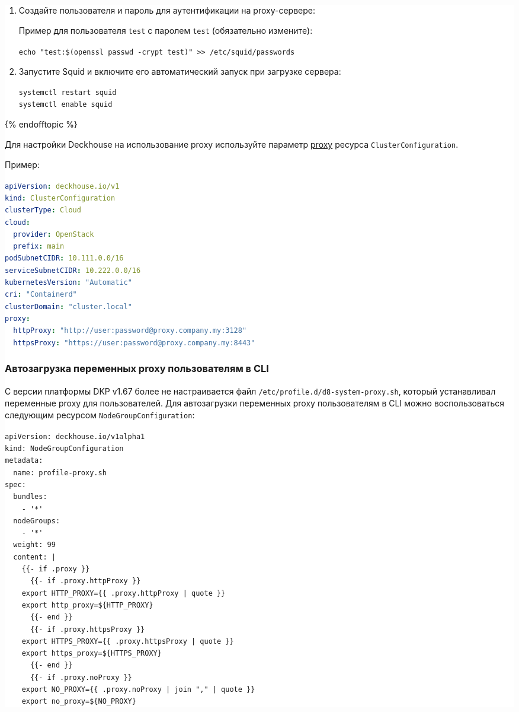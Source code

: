 1. Создайте пользователя и пароль для аутентификации на proxy-сервере:

   Пример для пользователя `test` с паролем `test` (обязательно измените):

   ```shell
   echo "test:$(openssl passwd -crypt test)" >> /etc/squid/passwords
   ```

1. Запустите Squid и включите его автоматический запуск при загрузке сервера:

   ```shell
   systemctl restart squid
   systemctl enable squid
   ```

{% endofftopic %}

Для настройки Deckhouse на использование proxy используйте параметр [proxy](installing/configuration.html#clusterconfiguration-proxy) ресурса `ClusterConfiguration`.

Пример:

```yaml
apiVersion: deckhouse.io/v1
kind: ClusterConfiguration
clusterType: Cloud
cloud:
  provider: OpenStack
  prefix: main
podSubnetCIDR: 10.111.0.0/16
serviceSubnetCIDR: 10.222.0.0/16
kubernetesVersion: "Automatic"
cri: "Containerd"
clusterDomain: "cluster.local"
proxy:
  httpProxy: "http://user:password@proxy.company.my:3128"
  httpsProxy: "https://user:password@proxy.company.my:8443"
```

### Автозагрузка переменных proxy пользователям в CLI

С версии платформы DKP v1.67 более не настраивается файл `/etc/profile.d/d8-system-proxy.sh`, который устанавливал переменные proxy для пользователей. Для автозагрузки переменных proxy пользователям в CLI можно воспользоваться следующим ресурсом `NodeGroupConfiguration`:

```
apiVersion: deckhouse.io/v1alpha1
kind: NodeGroupConfiguration
metadata:
  name: profile-proxy.sh
spec:
  bundles:
    - '*'
  nodeGroups:
    - '*'
  weight: 99
  content: |
    {{- if .proxy }}
      {{- if .proxy.httpProxy }}
    export HTTP_PROXY={{ .proxy.httpProxy | quote }}
    export http_proxy=${HTTP_PROXY}
      {{- end }}
      {{- if .proxy.httpsProxy }}
    export HTTPS_PROXY={{ .proxy.httpsProxy | quote }}
    export https_proxy=${HTTPS_PROXY}
      {{- end }}
      {{- if .proxy.noProxy }}
    export NO_PROXY={{ .proxy.noProxy | join "," | quote }}
    export no_proxy=${NO_PROXY}
```